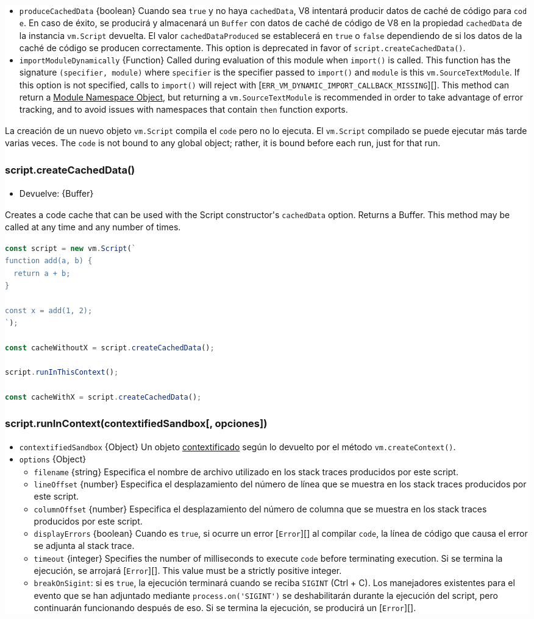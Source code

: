   * `produceCachedData` {boolean} Cuando sea `true` y no haya `cachedData`, V8 intentará producir datos de caché de código para `code`. En caso de éxito, se producirá y almacenará un `Buffer` con datos de caché de código de V8 en la propiedad `cachedData` de la instancia `vm.Script` devuelta. El valor `cachedDataProduced` se establecerá en `true` o `false` dependiendo de si los datos de la caché de código se producen correctamente. This option is deprecated in favor of `script.createCachedData()`.
  * `importModuleDynamically` {Function} Called during evaluation of this module when `import()` is called. This function has the signature `(specifier, module)` where `specifier` is the specifier passed to `import()` and `module` is this `vm.SourceTextModule`. If this option is not specified, calls to `import()` will reject with [`ERR_VM_DYNAMIC_IMPORT_CALLBACK_MISSING`][]. This method can return a [Module Namespace Object](https://tc39.github.io/ecma262/#sec-module-namespace-exotic-objects), but returning a `vm.SourceTextModule` is recommended in order to take advantage of error tracking, and to avoid issues with namespaces that contain `then` function exports.

La creación de un nuevo objeto `vm.Script` compila el `code` pero no lo ejecuta. El `vm.Script` compilado se puede ejecutar más tarde varias veces. The `code` is not bound to any global object; rather, it is bound before each run, just for that run.

### script.createCachedData()



* Devuelve: {Buffer}

Creates a code cache that can be used with the Script constructor's `cachedData` option. Returns a Buffer. This method may be called at any time and any number of times.

```js
const script = new vm.Script(`
function add(a, b) {
  return a + b;
}

const x = add(1, 2);
`);

const cacheWithoutX = script.createCachedData();

script.runInThisContext();

const cacheWithX = script.createCachedData();
```

### script.runInContext(contextifiedSandbox[, opciones])



* `contextifiedSandbox` {Object} Un objeto [contextificado](#vm_what_does_it_mean_to_contextify_an_object) según lo devuelto por el método `vm.createContext()`.
* `options` {Object} 
  * `filename` {string} Especifica el nombre de archivo utilizado en los stack traces producidos por este script.
  * `lineOffset` {number} Especifica el desplazamiento del número de línea que se muestra en los stack traces producidos por este script.
  * `columnOffset` {number} Especifica el desplazamiento del número de columna que se muestra en los stack traces producidos por este script.
  * `displayErrors` {boolean} Cuando es `true`, si ocurre un error [`Error`][] al compilar `code`, la línea de código que causa el error se adjunta al stack trace.
  * `timeout` {integer} Specifies the number of milliseconds to execute `code` before terminating execution. Si se termina la ejecución, se arrojará [`Error`][]. This value must be a strictly positive integer.
  * `breakOnSigint`: si es `true`, la ejecución terminará cuando se reciba `SIGINT` (Ctrl + C). Los manejadores existentes para el evento que se han adjuntado mediante `process.on('SIGINT')` se deshabilitarán durante la ejecución del script, pero continuarán funcionando después de eso. Si se termina la ejecución, se producirá un [`Error`][].

